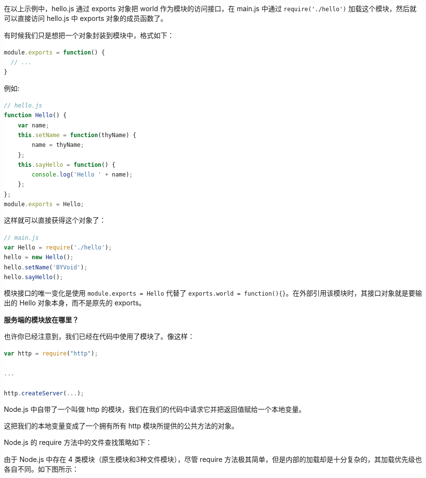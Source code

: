 在以上示例中，hello.js 通过 exports 对象把 world 作为模块的访问接口，在 main.js 中通过 `require('./hello')` 加载这个模块，然后就可以直接访问 hello.js 中 exports 对象的成员函数了。

有时候我们只是想把一个对象封装到模块中，格式如下：

```js
module.exports = function() {
  // ...
}
```

例如:

```js
// hello.js
function Hello() {
    var name;
    this.setName = function(thyName) {
        name = thyName;
    };
    this.sayHello = function() {
        console.log('Hello ' + name);
    };
};
module.exports = Hello;
```

这样就可以直接获得这个对象了：

```js
// main.js
var Hello = require('./hello');
hello = new Hello();
hello.setName('BYVoid');
hello.sayHello();
```

模块接口的唯一变化是使用 `module.exports = Hello` 代替了 `exports.world = function(){}`。在外部引用该模块时，其接口对象就是要输出的 Hello 对象本身，而不是原先的 exports。

**服务端的模块放在哪里？**

也许你已经注意到，我们已经在代码中使用了模块了。像这样：

```js
var http = require("http");

...

http.createServer(...);
```

Node.js 中自带了一个叫做 http 的模块，我们在我们的代码中请求它并把返回值赋给一个本地变量。

这把我们的本地变量变成了一个拥有所有 http 模块所提供的公共方法的对象。

Node.js 的 require 方法中的文件查找策略如下：

由于 Node.js 中存在 4 类模块（原生模块和3种文件模块），尽管 require 方法极其简单，但是内部的加载却是十分复杂的，其加载优先级也各自不同。如下图所示：

